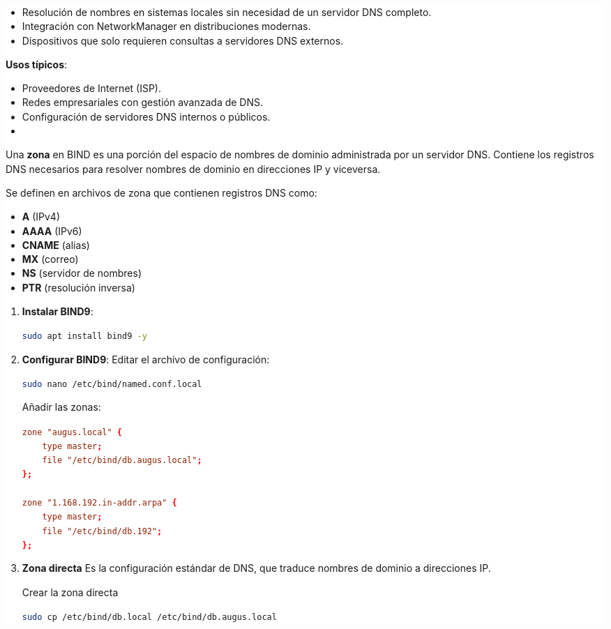 -   Resolución de nombres en sistemas locales sin necesidad de un servidor DNS completo.
-   Integración con NetworkManager en distribuciones modernas.
-   Dispositivos que solo requieren consultas a servidores DNS externos.

**Usos típicos**:

-   Proveedores de Internet (ISP).
-   Redes empresariales con gestión avanzada de DNS.
-   Configuración de servidores DNS internos o públicos.
- 
Una **zona** en BIND es una porción del espacio de nombres de dominio administrada por un servidor DNS. Contiene los registros DNS necesarios para resolver nombres de dominio en direcciones IP y viceversa.

Se definen en archivos de zona que contienen registros DNS como:

-   **A** (IPv4)
-   **AAAA** (IPv6)
-   **CNAME** (alias)
-   **MX** (correo)
-   **NS** (servidor de nombres)
-   **PTR** (resolución inversa)

1.  **Instalar BIND9**:
    
    ```bash
    sudo apt install bind9 -y
    
    ```
    
2.  **Configurar BIND9**: Editar el archivo de configuración:
    
    ```bash
    sudo nano /etc/bind/named.conf.local
    
    ```
    
    Añadir las zonas:
    
    ```conf
    zone "augus.local" {
        type master;
        file "/etc/bind/db.augus.local";
    };
    
    zone "1.168.192.in-addr.arpa" {
        type master;
        file "/etc/bind/db.192";
    };
    
    ```
    
3.  **Zona directa**
Es la configuración estándar de DNS, que traduce nombres de dominio a direcciones IP.

	Crear la zona directa

    
    ```bash
    sudo cp /etc/bind/db.local /etc/bind/db.augus.local
    